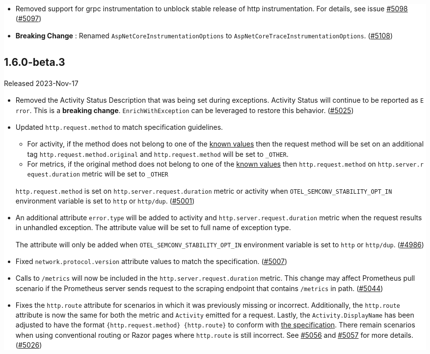 * Removed support for grpc instrumentation to unblock stable release of http
  instrumentation. For details, see issue
  [#5098](https://github.com/open-telemetry/opentelemetry-dotnet/issues/5098)
  ([#5097](https://github.com/open-telemetry/opentelemetry-dotnet/pull/5097))

* **Breaking Change** : Renamed `AspNetCoreInstrumentationOptions` to
  `AspNetCoreTraceInstrumentationOptions`.
  ([#5108](https://github.com/open-telemetry/opentelemetry-dotnet/pull/5108))

## 1.6.0-beta.3

Released 2023-Nov-17

* Removed the Activity Status Description that was being set during
  exceptions. Activity Status will continue to be reported as `Error`.
  This is a **breaking change**. `EnrichWithException` can be leveraged
  to restore this behavior.
  ([#5025](https://github.com/open-telemetry/opentelemetry-dotnet/pull/5025))

* Updated `http.request.method` to match specification guidelines.
  * For activity, if the method does not belong to one of the [known
    values](https://github.com/open-telemetry/semantic-conventions/blob/v1.22.0/docs/http/http-spans.md#:~:text=http.request.method%20has%20the%20following%20list%20of%20well%2Dknown%20values)
    then the request method will be set on an additional tag
    `http.request.method.original` and `http.request.method` will be set to
    `_OTHER`.
  * For metrics, if the original method does not belong to one of the [known
    values](https://github.com/open-telemetry/semantic-conventions/blob/v1.22.0/docs/http/http-spans.md#:~:text=http.request.method%20has%20the%20following%20list%20of%20well%2Dknown%20values)
    then `http.request.method` on `http.server.request.duration` metric will be
    set to `_OTHER`

  `http.request.method` is set on `http.server.request.duration` metric or
  activity when `OTEL_SEMCONV_STABILITY_OPT_IN` environment variable is set to
  `http` or `http/dup`.
  ([#5001](https://github.com/open-telemetry/opentelemetry-dotnet/pull/5001))

* An additional attribute `error.type` will be added to activity and
`http.server.request.duration` metric when the request results in unhandled
exception. The attribute value will be set to full name of exception type.

  The attribute will only be added when `OTEL_SEMCONV_STABILITY_OPT_IN`
  environment variable is set to `http` or `http/dup`.
  ([#4986](https://github.com/open-telemetry/opentelemetry-dotnet/pull/4986))

* Fixed `network.protocol.version` attribute values to match the specification.
  ([#5007](https://github.com/open-telemetry/opentelemetry-dotnet/pull/5007))

* Calls to `/metrics` will now be included in the `http.server.request.duration`
  metric. This change may affect Prometheus pull scenario if the Prometheus
  server sends request to the scraping endpoint that contains `/metrics` in
  path.
  ([#5044](https://github.com/open-telemetry/opentelemetry-dotnet/pull/5044))

* Fixes the `http.route` attribute for scenarios in which it was
  previously missing or incorrect. Additionally, the `http.route` attribute
  is now the same for both the metric and `Activity` emitted for a request.
  Lastly, the `Activity.DisplayName` has been adjusted to have the format
  `{http.request.method} {http.route}` to conform with [the specification](https://github.com/open-telemetry/semantic-conventions/blob/main/docs/http/http-spans.md#name).
  There remain scenarios when using conventional routing or Razor pages where
  `http.route` is still incorrect. See [#5056](https://github.com/open-telemetry/opentelemetry-dotnet/issues/5056)
  and [#5057](https://github.com/open-telemetry/opentelemetry-dotnet/issues/5057)
  for more details.
  ([#5026](https://github.com/open-telemetry/opentelemetry-dotnet/pull/5026))
